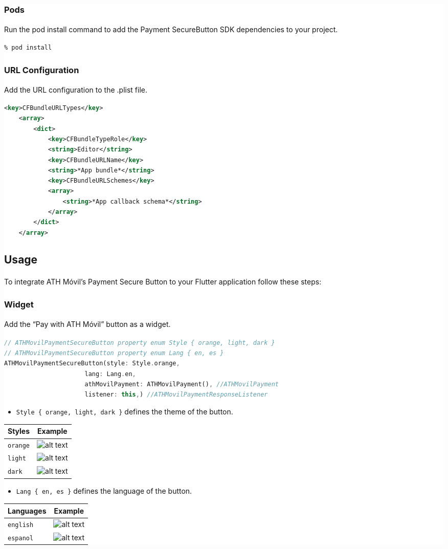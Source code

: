 ### Pods
Run the pod install command to add the Payment SecureButton SDK dependencies to your project.
```shell script
% pod install
```

### URL Configuration
Add the URL configuration to the .plist file.
```xml
<key>CFBundleURLTypes</key>
    <array>
        <dict>
            <key>CFBundleTypeRole</key>
            <string>Editor</string>
            <key>CFBundleURLName</key>
            <string>*App bundle*</string>
            <key>CFBundleURLSchemes</key>
            <array>
                <string>*App callback schema*</string>
            </array>
        </dict>
    </array>
```

## Usage
To integrate ATH Móvil’s Payment Secure Button to your Flutter application follow these steps:

### Widget
Add the “Pay with ATH Móvil” button as a widget.
```dart
// ATHMovilPaymentSecureButton property enum Style { orange, light, dark }
// ATHMovilPaymentSecureButton property enum Lang { en, es }
ATHMovilPaymentSecureButton(style: Style.orange,
                      lang: Lang.en,
                      athMovilPayment: ATHMovilPayment(), //ATHMovilPayment
                      listener: this,) //ATHMovilPaymentResponseListener
```
* `Style { orange, light, dark }` defines the theme of the button.

| Styles  | Example |
| ------------- |-------------|
| `orange` | ![alt text](https://image.ibb.co/e7883o/Default.png) |
| `light` | ![alt text](https://image.ibb.co/jAOaio/Light.png) |
| `dark` | ![alt text](https://image.ibb.co/kSmvio/Dark.png) |

* `Lang { en, es }` defines the language of the button.

| Languages  | Example |
| ------------- |-------------|
| `english` | ![alt text](https://image.ibb.co/e7883o/Default.png) |
| `espanol` | ![alt text](https://image.ibb.co/mLyVG8/Default.png) |
